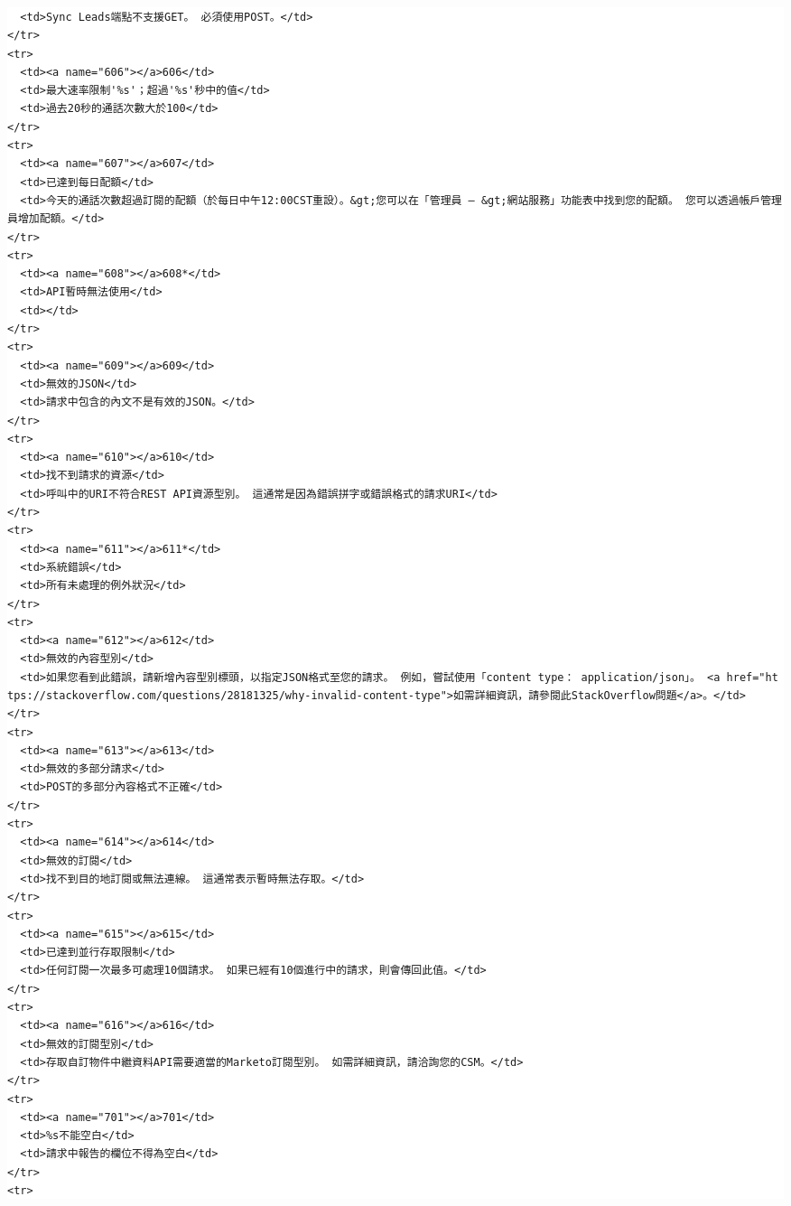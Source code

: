       <td>Sync Leads端點不支援GET。 必須使用POST。</td>
    </tr>
    <tr>
      <td><a name="606"></a>606</td>
      <td>最大速率限制'%s'；超過'%s'秒中的值</td>
      <td>過去20秒的通話次數大於100</td>
    </tr>
    <tr>
      <td><a name="607"></a>607</td>
      <td>已達到每日配額</td>
      <td>今天的通話次數超過訂閱的配額（於每日中午12:00CST重設）。&gt;您可以在「管理員 — &gt;網站服務」功能表中找到您的配額。 您可以透過帳戶管理員增加配額。</td>
    </tr>
    <tr>
      <td><a name="608"></a>608*</td>
      <td>API暫時無法使用</td>
      <td></td>
    </tr>
    <tr>
      <td><a name="609"></a>609</td>
      <td>無效的JSON</td>
      <td>請求中包含的內文不是有效的JSON。</td>
    </tr>
    <tr>
      <td><a name="610"></a>610</td>
      <td>找不到請求的資源</td>
      <td>呼叫中的URI不符合REST API資源型別。 這通常是因為錯誤拼字或錯誤格式的請求URI</td>
    </tr>
    <tr>
      <td><a name="611"></a>611*</td>
      <td>系統錯誤</td>
      <td>所有未處理的例外狀況</td>
    </tr>
    <tr>
      <td><a name="612"></a>612</td>
      <td>無效的內容型別</td>
      <td>如果您看到此錯誤，請新增內容型別標頭，以指定JSON格式至您的請求。 例如，嘗試使用「content type： application/json」。 <a href="https://stackoverflow.com/questions/28181325/why-invalid-content-type">如需詳細資訊，請參閱此StackOverflow問題</a>。</td>
    </tr>
    <tr>
      <td><a name="613"></a>613</td>
      <td>無效的多部分請求</td>
      <td>POST的多部分內容格式不正確</td>
    </tr>
    <tr>
      <td><a name="614"></a>614</td>
      <td>無效的訂閱</td>
      <td>找不到目的地訂閱或無法連線。 這通常表示暫時無法存取。</td>
    </tr>
    <tr>
      <td><a name="615"></a>615</td>
      <td>已達到並行存取限制</td>
      <td>任何訂閱一次最多可處理10個請求。 如果已經有10個進行中的請求，則會傳回此值。</td>
    </tr>
    <tr>
      <td><a name="616"></a>616</td>
      <td>無效的訂閱型別</td>
      <td>存取自訂物件中繼資料API需要適當的Marketo訂閱型別。 如需詳細資訊，請洽詢您的CSM。</td>
    </tr>
    <tr>
      <td><a name="701"></a>701</td>
      <td>%s不能空白</td>
      <td>請求中報告的欄位不得為空白</td>
    </tr>
    <tr>